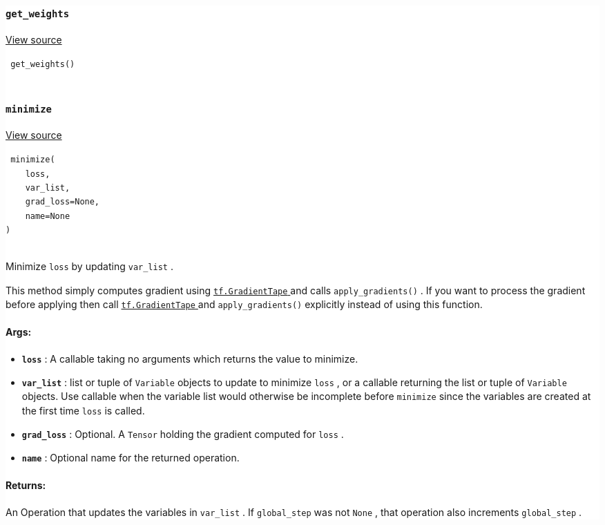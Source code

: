

###  `get_weights` 
[View source](https://github.com/tensorflow/tensorflow/blob/r2.0/tensorflow/python/keras/optimizer_v2/optimizer_v2.py#L743-L745)



```
 get_weights()
 
```



###  `minimize` 
[View source](https://github.com/tensorflow/tensorflow/blob/r2.0/tensorflow/python/keras/optimizer_v2/optimizer_v2.py#L290-L319)



```
 minimize(
    loss,
    var_list,
    grad_loss=None,
    name=None
)
 
```

Minimize  `loss`  by updating  `var_list` .

This method simply computes gradient using [ `tf.GradientTape` ](https://tensorflow.google.cn/api_docs/python/tf/GradientTape) and calls
 `apply_gradients()` . If you want to process the gradient before applying
then call [ `tf.GradientTape` ](https://tensorflow.google.cn/api_docs/python/tf/GradientTape) and  `apply_gradients()`  explicitly instead
of using this function.



#### Args:

- **`loss`** : A callable taking no arguments which returns the value to minimize.

- **`var_list`** : list or tuple of  `Variable`  objects to update to minimize
 `loss` , or a callable returning the list or tuple of  `Variable`  objects.
Use callable when the variable list would otherwise be incomplete before
 `minimize`  since the variables are created at the first time  `loss`  is
called.

- **`grad_loss`** : Optional. A  `Tensor`  holding the gradient computed for  `loss` .

- **`name`** : Optional name for the returned operation.



#### Returns:
An Operation that updates the variables in  `var_list` .  If  `global_step` 
was not  `None` , that operation also increments  `global_step` .
